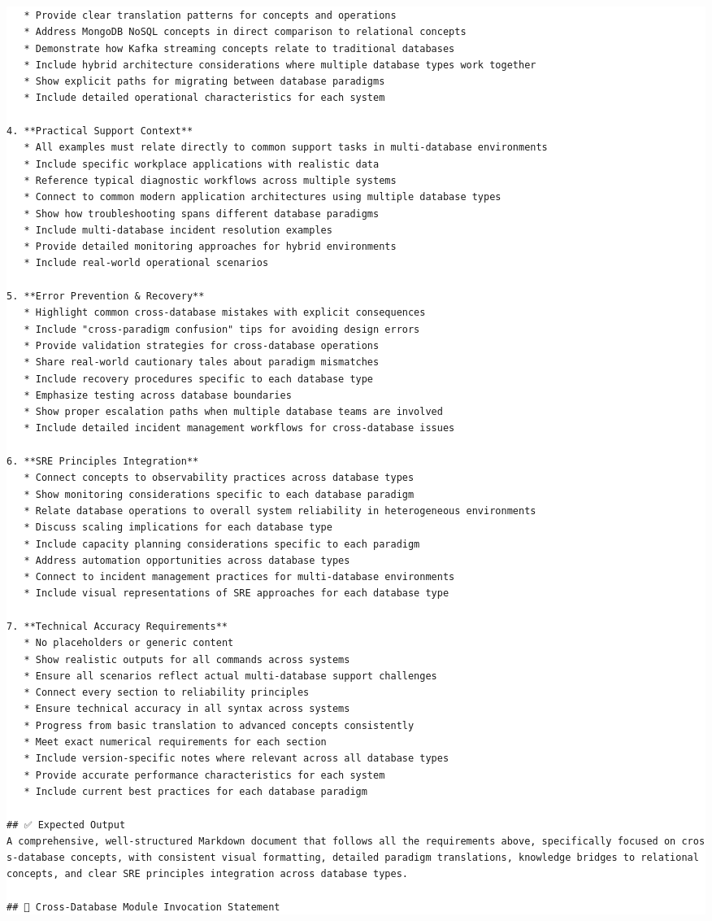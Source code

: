 ```
   * Provide clear translation patterns for concepts and operations
   * Address MongoDB NoSQL concepts in direct comparison to relational concepts
   * Demonstrate how Kafka streaming concepts relate to traditional databases
   * Include hybrid architecture considerations where multiple database types work together
   * Show explicit paths for migrating between database paradigms
   * Include detailed operational characteristics for each system

4. **Practical Support Context**
   * All examples must relate directly to common support tasks in multi-database environments
   * Include specific workplace applications with realistic data
   * Reference typical diagnostic workflows across multiple systems
   * Connect to common modern application architectures using multiple database types
   * Show how troubleshooting spans different database paradigms
   * Include multi-database incident resolution examples
   * Provide detailed monitoring approaches for hybrid environments
   * Include real-world operational scenarios

5. **Error Prevention & Recovery**
   * Highlight common cross-database mistakes with explicit consequences
   * Include "cross-paradigm confusion" tips for avoiding design errors
   * Provide validation strategies for cross-database operations
   * Share real-world cautionary tales about paradigm mismatches
   * Include recovery procedures specific to each database type
   * Emphasize testing across database boundaries
   * Show proper escalation paths when multiple database teams are involved
   * Include detailed incident management workflows for cross-database issues

6. **SRE Principles Integration**
   * Connect concepts to observability practices across database types
   * Show monitoring considerations specific to each database paradigm
   * Relate database operations to overall system reliability in heterogeneous environments
   * Discuss scaling implications for each database type
   * Include capacity planning considerations specific to each paradigm
   * Address automation opportunities across database types
   * Connect to incident management practices for multi-database environments
   * Include visual representations of SRE approaches for each database type

7. **Technical Accuracy Requirements**
   * No placeholders or generic content
   * Show realistic outputs for all commands across systems
   * Ensure all scenarios reflect actual multi-database support challenges
   * Connect every section to reliability principles
   * Ensure technical accuracy in all syntax across systems
   * Progress from basic translation to advanced concepts consistently
   * Meet exact numerical requirements for each section
   * Include version-specific notes where relevant across all database types
   * Provide accurate performance characteristics for each system
   * Include current best practices for each database paradigm

## ✅ Expected Output
A comprehensive, well-structured Markdown document that follows all the requirements above, specifically focused on cross-database concepts, with consistent visual formatting, detailed paradigm translations, knowledge bridges to relational concepts, and clear SRE principles integration across database types.

## 🚩 Cross-Database Module Invocation Statement
```